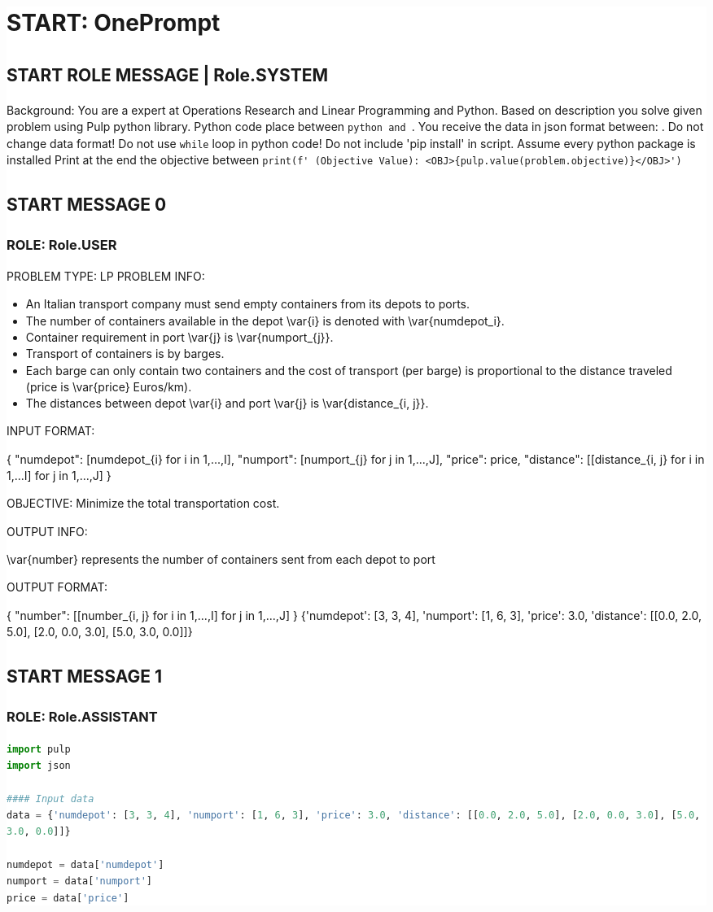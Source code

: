 # START: OnePrompt 
## START ROLE MESSAGE | Role.SYSTEM 
Background: You are a expert at Operations Research and Linear Programming and Python. Based on description you solve given problem using Pulp python library. Python code place between ```python and ```. You receive the data in json format between: <DATA></DATA>. Do not change data format! Do not use `while` loop in python code! Do not include 'pip install' in script. Assume every python package is installed Print at the end the objective between <OBJ></OBJ> `print(f' (Objective Value): <OBJ>{pulp.value(problem.objective)}</OBJ>')`  
## START MESSAGE 0 
### ROLE: Role.USER
<DESCRIPTION>
PROBLEM TYPE: LP
PROBLEM INFO:

- An Italian transport company must send empty containers from its depots to ports. 
- The number of containers available in the depot \var{i} is denoted with \var{numdepot_i}. 
- Container requirement in port \var{j} is \var{numport_{j}}. 
- Transport of containers is by barges. 
- Each barge can only contain two containers and the cost of transport (per barge) is proportional to the distance traveled (price is \var{price} Euros/km).
- The distances between depot \var{i} and port \var{j} is \var{distance_{i, j}}.

INPUT FORMAT:

{
	"numdepot": [numdepot_{i} for i in 1,...,I],
	"numport": [numport_{j} for j in 1,...,J],
	"price": price,
	"distance": [[distance_{i, j} for i in 1,...I] for j in 1,...,J]
}


OBJECTIVE: Minimize the total transportation cost.

OUTPUT INFO:

\var{number} represents the number of containers sent from each depot to port

OUTPUT FORMAT:

{
	"number": [[number_{i, j} for i in 1,...,I] for j in 1,...,J]
}
</DESCRIPTION>
<DATA>
{'numdepot': [3, 3, 4], 'numport': [1, 6, 3], 'price': 3.0, 'distance': [[0.0, 2.0, 5.0], [2.0, 0.0, 3.0], [5.0, 3.0, 0.0]]}</DATA>


## START MESSAGE 1 
### ROLE: Role.ASSISTANT
```python
import pulp
import json

#### Input data
data = {'numdepot': [3, 3, 4], 'numport': [1, 6, 3], 'price': 3.0, 'distance': [[0.0, 2.0, 5.0], [2.0, 0.0, 3.0], [5.0, 3.0, 0.0]]}

numdepot = data['numdepot']
numport = data['numport']
price = data['price']
```